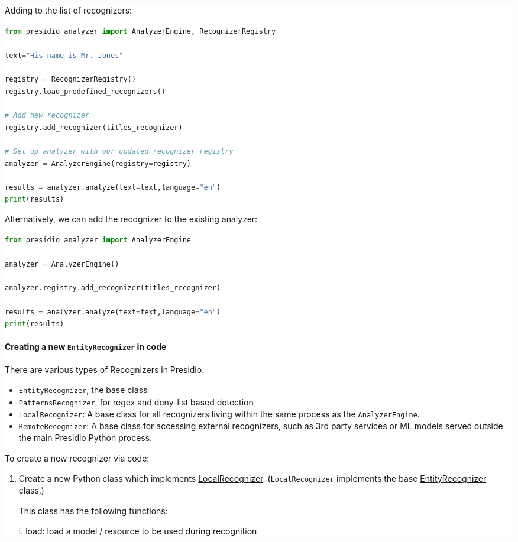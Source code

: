 Adding to the list of recognizers:

```python
from presidio_analyzer import AnalyzerEngine, RecognizerRegistry

text="His name is Mr. Jones"

registry = RecognizerRegistry()
registry.load_predefined_recognizers()

# Add new recognizer
registry.add_recognizer(titles_recognizer)

# Set up analyzer with our updated recognizer registry
analyzer = AnalyzerEngine(registry=registry)

results = analyzer.analyze(text=text,language="en")
print(results)

```

Alternatively, we can add the recognizer to the existing analyzer:

```python
from presidio_analyzer import AnalyzerEngine

analyzer = AnalyzerEngine()

analyzer.registry.add_recognizer(titles_recognizer)

results = analyzer.analyze(text=text,language="en")
print(results)
```

#### Creating a new `EntityRecognizer` in code

There are various types of Recognizers in Presidio:

- `EntityRecognizer`, the base class
- `PatternsRecognizer`, for regex and deny-list based detection
- `LocalRecognizer`: A base class for all recognizers living within the same process as the `AnalyzerEngine`.
- `RemoteRecognizer`: A base class for accessing external recognizers,
such as 3rd party services or ML models served outside the main Presidio Python process.

To create a new recognizer via code:

1. Create a new Python class which implements [LocalRecognizer](presidio_analyzer/local_recognizer.py).
(`LocalRecognizer` implements the base [EntityRecognizer](presidio_analyzer/entity_recognizer.py) class.)

    This class has the following functions:

    i. load: load a model / resource to be used during recognition
